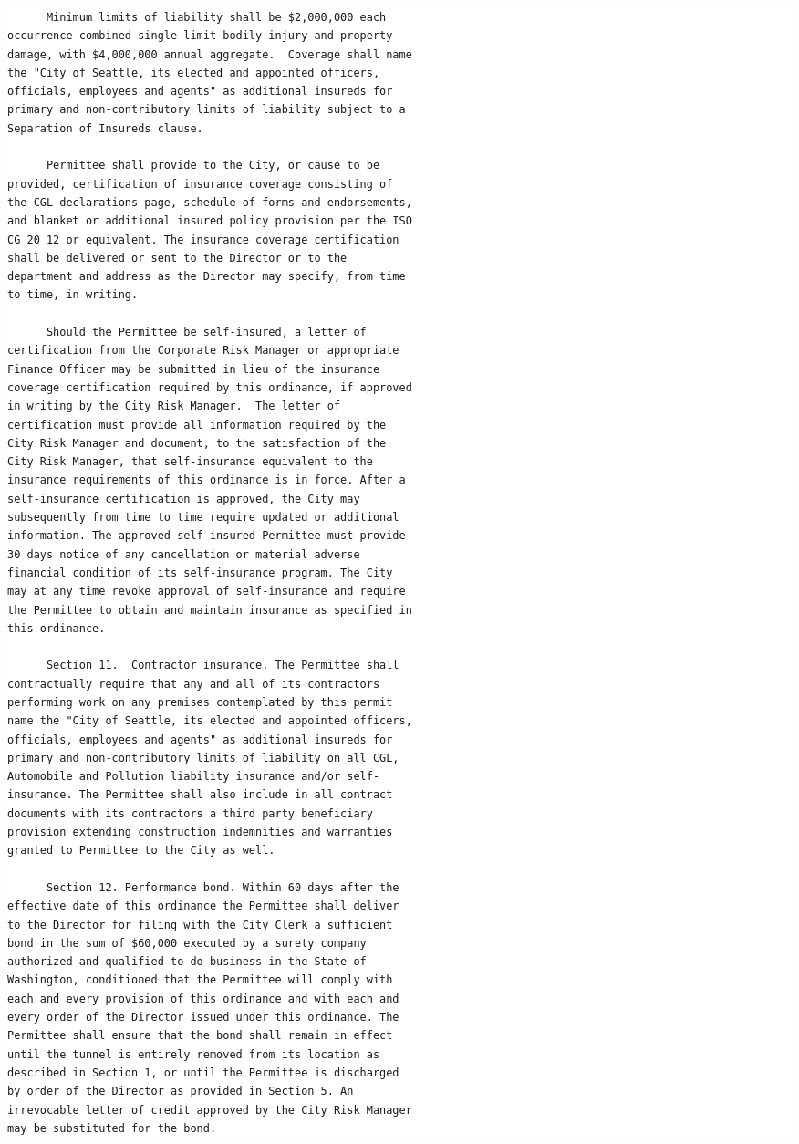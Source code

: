           Minimum limits of liability shall be $2,000,000 each  
    occurrence combined single limit bodily injury and property  
    damage, with $4,000,000 annual aggregate.  Coverage shall name  
    the "City of Seattle, its elected and appointed officers,  
    officials, employees and agents" as additional insureds for  
    primary and non-contributory limits of liability subject to a  
    Separation of Insureds clause.  
  
          Permittee shall provide to the City, or cause to be  
    provided, certification of insurance coverage consisting of  
    the CGL declarations page, schedule of forms and endorsements,  
    and blanket or additional insured policy provision per the ISO  
    CG 20 12 or equivalent. The insurance coverage certification  
    shall be delivered or sent to the Director or to the  
    department and address as the Director may specify, from time  
    to time, in writing.  
  
          Should the Permittee be self-insured, a letter of  
    certification from the Corporate Risk Manager or appropriate  
    Finance Officer may be submitted in lieu of the insurance  
    coverage certification required by this ordinance, if approved  
    in writing by the City Risk Manager.  The letter of  
    certification must provide all information required by the  
    City Risk Manager and document, to the satisfaction of the  
    City Risk Manager, that self-insurance equivalent to the  
    insurance requirements of this ordinance is in force. After a  
    self-insurance certification is approved, the City may  
    subsequently from time to time require updated or additional  
    information. The approved self-insured Permittee must provide  
    30 days notice of any cancellation or material adverse  
    financial condition of its self-insurance program. The City  
    may at any time revoke approval of self-insurance and require  
    the Permittee to obtain and maintain insurance as specified in  
    this ordinance.  
  
          Section 11.  Contractor insurance. The Permittee shall  
    contractually require that any and all of its contractors  
    performing work on any premises contemplated by this permit  
    name the "City of Seattle, its elected and appointed officers,  
    officials, employees and agents" as additional insureds for  
    primary and non-contributory limits of liability on all CGL,  
    Automobile and Pollution liability insurance and/or self-  
    insurance. The Permittee shall also include in all contract  
    documents with its contractors a third party beneficiary  
    provision extending construction indemnities and warranties  
    granted to Permittee to the City as well.  
  
          Section 12. Performance bond. Within 60 days after the  
    effective date of this ordinance the Permittee shall deliver  
    to the Director for filing with the City Clerk a sufficient  
    bond in the sum of $60,000 executed by a surety company  
    authorized and qualified to do business in the State of  
    Washington, conditioned that the Permittee will comply with  
    each and every provision of this ordinance and with each and  
    every order of the Director issued under this ordinance. The  
    Permittee shall ensure that the bond shall remain in effect  
    until the tunnel is entirely removed from its location as  
    described in Section 1, or until the Permittee is discharged  
    by order of the Director as provided in Section 5. An  
    irrevocable letter of credit approved by the City Risk Manager  
    may be substituted for the bond.  
  
